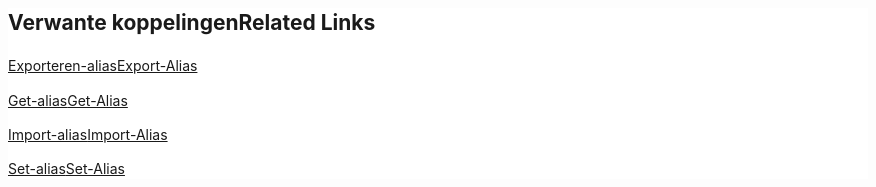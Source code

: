 ## <span data-ttu-id="b0774-174">Verwante koppelingen</span><span class="sxs-lookup"><span data-stu-id="b0774-174">Related Links</span></span>

[<span data-ttu-id="b0774-175">Exporteren-alias</span><span class="sxs-lookup"><span data-stu-id="b0774-175">Export-Alias</span></span>](Export-Alias.md)

[<span data-ttu-id="b0774-176">Get-alias</span><span class="sxs-lookup"><span data-stu-id="b0774-176">Get-Alias</span></span>](Get-Alias.md)

[<span data-ttu-id="b0774-177">Import-alias</span><span class="sxs-lookup"><span data-stu-id="b0774-177">Import-Alias</span></span>](Import-Alias.md)

[<span data-ttu-id="b0774-178">Set-alias</span><span class="sxs-lookup"><span data-stu-id="b0774-178">Set-Alias</span></span>](Set-Alias.md)
